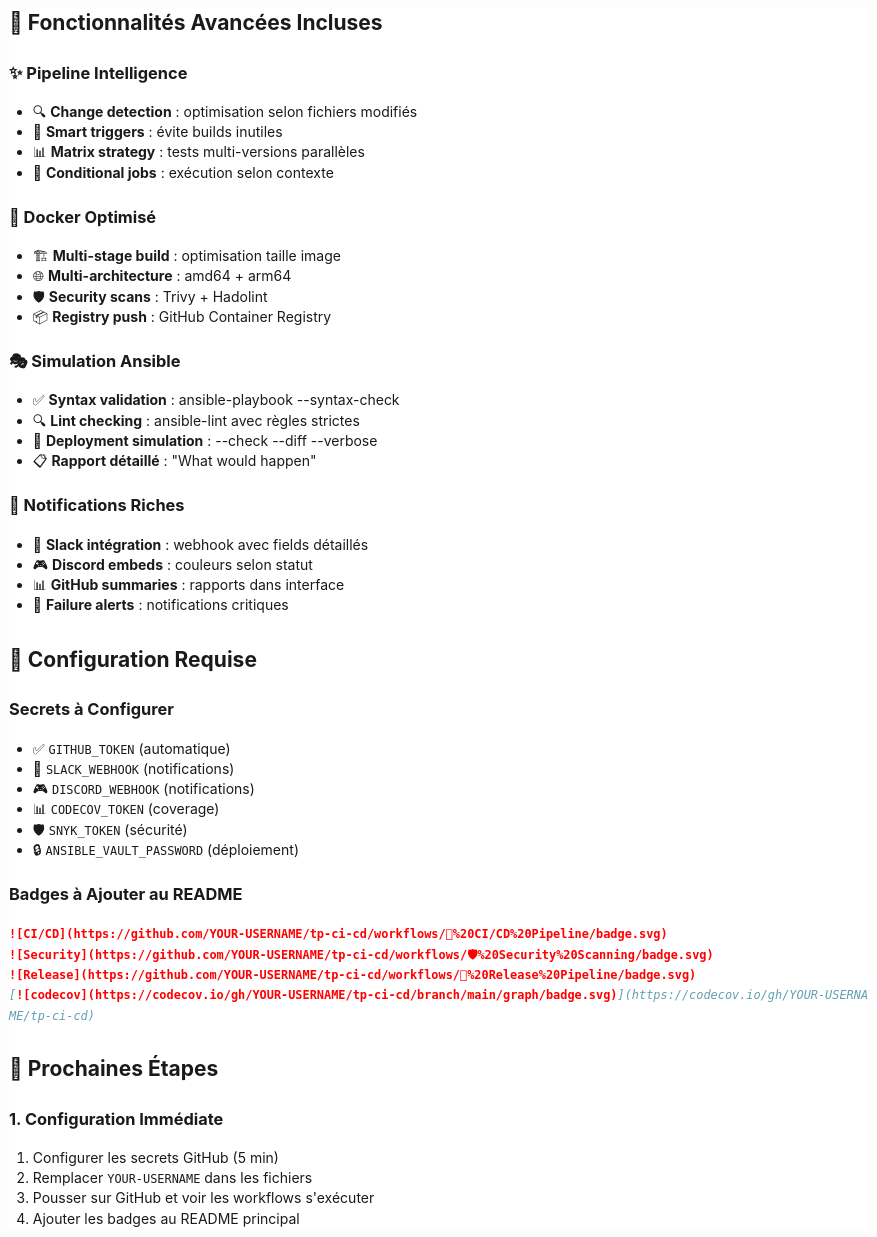 ## 🚀 Fonctionnalités Avancées Incluses

### ✨ Pipeline Intelligence
- 🔍 **Change detection** : optimisation selon fichiers modifiés
- 🎯 **Smart triggers** : évite builds inutiles
- 📊 **Matrix strategy** : tests multi-versions parallèles
- 🔄 **Conditional jobs** : exécution selon contexte

### 🐳 Docker Optimisé
- 🏗️ **Multi-stage build** : optimisation taille image
- 🌐 **Multi-architecture** : amd64 + arm64
- 🛡️ **Security scans** : Trivy + Hadolint
- 📦 **Registry push** : GitHub Container Registry

### 🎭 Simulation Ansible
- ✅ **Syntax validation** : ansible-playbook --syntax-check
- 🔍 **Lint checking** : ansible-lint avec règles strictes
- 🎯 **Deployment simulation** : --check --diff --verbose
- 📋 **Rapport détaillé** : "What would happen"

### 🔔 Notifications Riches
- 📱 **Slack intégration** : webhook avec fields détaillés
- 🎮 **Discord embeds** : couleurs selon statut
- 📊 **GitHub summaries** : rapports dans interface
- 🚨 **Failure alerts** : notifications critiques

## 🔧 Configuration Requise

### Secrets à Configurer
- ✅ `GITHUB_TOKEN` (automatique)
- 📱 `SLACK_WEBHOOK` (notifications)
- 🎮 `DISCORD_WEBHOOK` (notifications)
- 📊 `CODECOV_TOKEN` (coverage)
- 🛡️ `SNYK_TOKEN` (sécurité)
- 🔒 `ANSIBLE_VAULT_PASSWORD` (déploiement)

### Badges à Ajouter au README
```markdown
![CI/CD](https://github.com/YOUR-USERNAME/tp-ci-cd/workflows/🚀%20CI/CD%20Pipeline/badge.svg)
![Security](https://github.com/YOUR-USERNAME/tp-ci-cd/workflows/🛡️%20Security%20Scanning/badge.svg)
![Release](https://github.com/YOUR-USERNAME/tp-ci-cd/workflows/🎉%20Release%20Pipeline/badge.svg)
[![codecov](https://codecov.io/gh/YOUR-USERNAME/tp-ci-cd/branch/main/graph/badge.svg)](https://codecov.io/gh/YOUR-USERNAME/tp-ci-cd)
```

## 🎯 Prochaines Étapes

### 1. **Configuration Immédiate**
1. Configurer les secrets GitHub (5 min)
2. Remplacer `YOUR-USERNAME` dans les fichiers
3. Pousser sur GitHub et voir les workflows s'exécuter
4. Ajouter les badges au README principal

